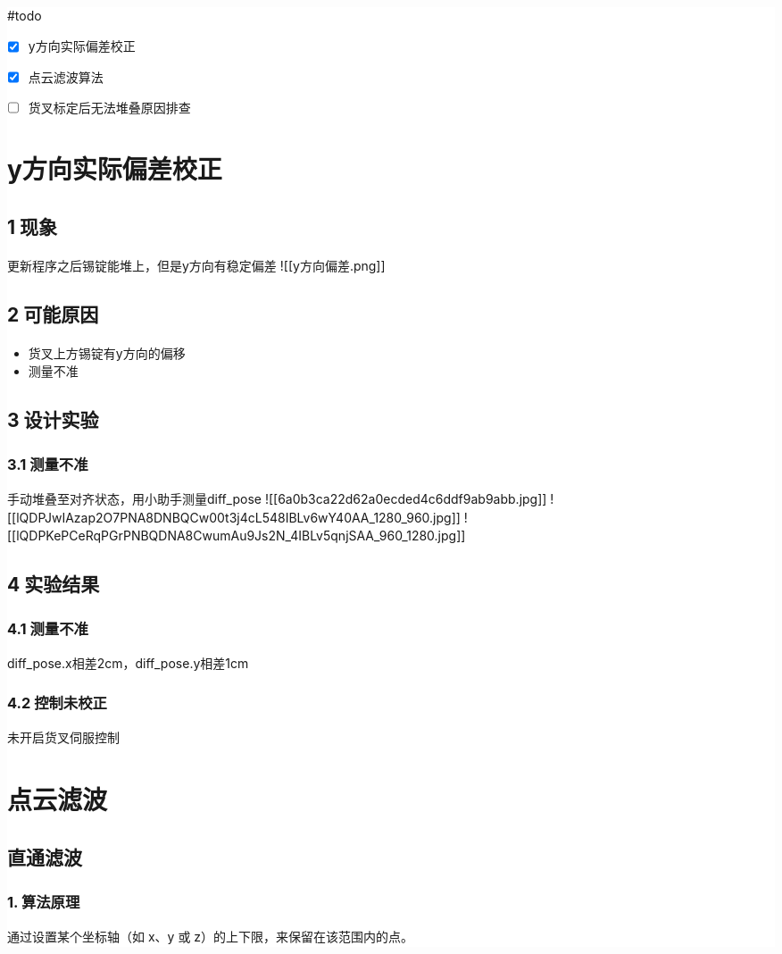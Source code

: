 
#todo 
- [x] y方向实际偏差校正
- [x] 点云滤波算法
- [ ] 货叉标定后无法堆叠原因排查


# y方向实际偏差校正

## 1 现象
更新程序之后锡锭能堆上，但是y方向有稳定偏差
![[y方向偏差.png]]

## 2 可能原因

- 货叉上方锡锭有y方向的偏移
- 测量不准


## 3 设计实验

### 3.1 测量不准
手动堆叠至对齐状态，用小助手测量diff_pose
![[6a0b3ca22d62a0ecded4c6ddf9ab9abb.jpg]]
![[lQDPJwIAzap2O7PNA8DNBQCw00t3j4cL548IBLv6wY40AA_1280_960.jpg]]
![[lQDPKePCeRqPGrPNBQDNA8CwumAu9Js2N_4IBLv5qnjSAA_960_1280.jpg]]



## 4 实验结果
### 4.1 测量不准
diff_pose.x相差2cm，diff_pose.y相差1cm

### 4.2 控制未校正 

未开启货叉伺服控制






# 点云滤波
## 直通滤波
### 1. 算法原理

通过设置某个坐标轴（如 x、y 或 z）的上下限，来保留在该范围内的点。
